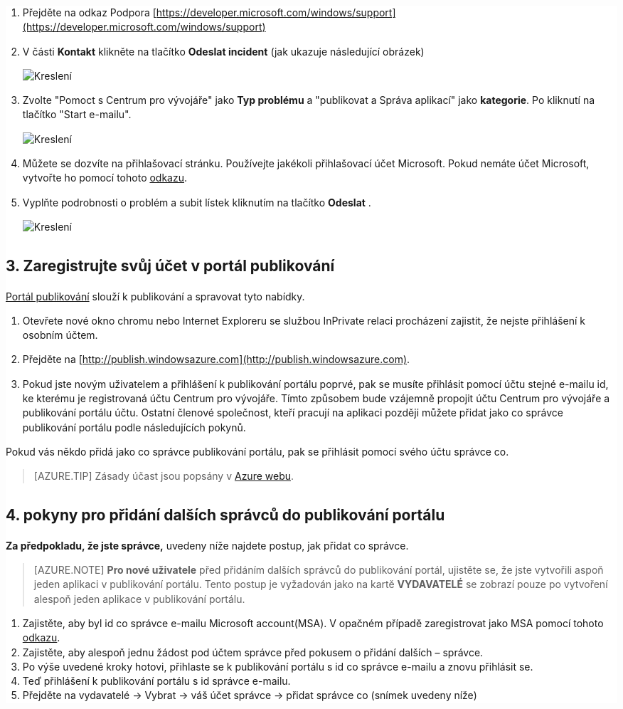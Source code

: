 1. Přejděte na odkaz Podpora [https://developer.microsoft.com/windows/support](https://developer.microsoft.com/windows/support)
2. V části **Kontakt** klikněte na tlačítko **Odeslat incident** (jak ukazuje následující obrázek)

    ![Kreslení](media/marketplace-publishing-accounts-creation-registration/imgAddTax_02.png)

3. Zvolte "Pomoct s Centrum pro vývojáře" jako **Typ problému** a "publikovat a Správa aplikací" jako **kategorie**. Po kliknutí na tlačítko "Start e-mailu".

    ![Kreslení](media/marketplace-publishing-accounts-creation-registration/imgAddTax_03.png)

4. Můžete se dozvíte na přihlašovací stránku. Používejte jakékoli přihlašovací účet Microsoft. Pokud nemáte účet Microsoft, vytvořte ho pomocí tohoto [odkazu](https://signup.live.com/signup?uaid=0089f09ccae94043a0f07c2aaf928831&lic=1).
5. Vyplňte podrobnosti o problém a subit lístek kliknutím na tlačítko **Odeslat** .

    ![Kreslení](media/marketplace-publishing-accounts-creation-registration/imgAddTax_05.png)

## <a name="3-register-your-account-in-the-publishing-portal"></a>3. Zaregistrujte svůj účet v portál publikování
[Portál publikování](http://publish.windowsazure.com) slouží k publikování a spravovat tyto nabídky.

1. Otevřete nové okno chromu nebo Internet Exploreru se službou InPrivate relaci procházení zajistit, že nejste přihlášení k osobním účtem.

2. Přejděte na [http://publish.windowsazure.com](http://publish.windowsazure.com).

3. Pokud jste novým uživatelem a přihlášení k publikování portálu poprvé, pak se musíte přihlásit pomocí účtu stejné e-mailu id, ke kterému je registrovaná účtu Centrum pro vývojáře. Tímto způsobem bude vzájemně propojit účtu Centrum pro vývojáře a publikování portálu účtu. Ostatní členové společnost, kteří pracují na aplikaci později můžete přidat jako co správce publikování portálu podle následujících pokynů.

Pokud vás někdo přidá jako co správce publikování portálu, pak se přihlásit pomocí svého účtu správce co.

  > [AZURE.TIP] Zásady účast jsou popsány v [Azure webu](https://azure.microsoft.com/support/legal/marketplace/participation-policies/).

## <a name="4-steps-to-add-a-co-admin-in-the-publishing-portal"></a>4. pokyny pro přidání dalších správců do publikování portálu
**Za předpokladu, že jste správce,** uvedeny níže najdete postup, jak přidat co správce.

>[AZURE.NOTE] **Pro nové uživatele** před přidáním dalších správců do publikování portál, ujistěte se, že jste vytvořili aspoň jeden aplikaci v publikování portálu. Tento postup je vyžadován jako na kartě **VYDAVATELÉ** se zobrazí pouze po vytvoření alespoň jeden aplikace v publikování portálu.

1. Zajistěte, aby byl id co správce e-mailu Microsoft account(MSA). V opačném případě zaregistrovat jako MSA pomocí tohoto [odkazu](https://signup.live.com/signup?uaid=0089f09ccae94043a0f07c2aaf928831&lic=1).
2. Zajistěte, aby alespoň jednu žádost pod účtem správce před pokusem o přidání dalších – správce.
3. Po výše uvedené kroky hotovi, přihlaste se k publikování portálu s id co správce e-mailu a znovu přihlásit se.
4. Teď přihlášení k publikování portálu s id správce e-mailu.
5. Přejděte na vydavatelé -> Vybrat -> váš účet správce -> přidat správce co (snímek uvedeny níže)


[link-msdndoc]: https://msdn.microsoft.com/library/jj552460.aspx
[link-sellerdashboard]: http://sellerdashboard.microsoft.com/
[link-pubportal]: https://publish.windowsazure.com